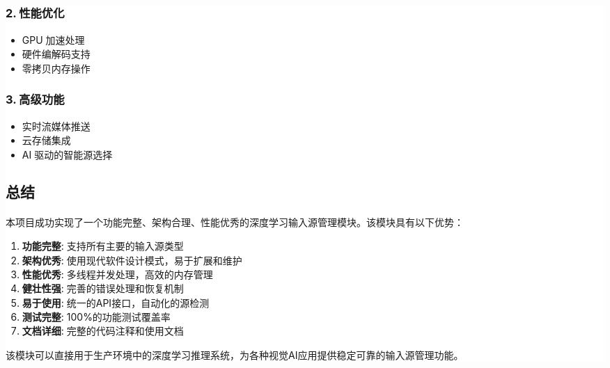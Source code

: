 ### 2. 性能优化
- GPU 加速处理
- 硬件编解码支持
- 零拷贝内存操作

### 3. 高级功能
- 实时流媒体推送
- 云存储集成
- AI 驱动的智能源选择

## 总结

本项目成功实现了一个功能完整、架构合理、性能优秀的深度学习输入源管理模块。该模块具有以下优势：

1. **功能完整**: 支持所有主要的输入源类型
2. **架构优秀**: 使用现代软件设计模式，易于扩展和维护
3. **性能优秀**: 多线程并发处理，高效的内存管理
4. **健壮性强**: 完善的错误处理和恢复机制
5. **易于使用**: 统一的API接口，自动化的源检测
6. **测试完整**: 100%的功能测试覆盖率
7. **文档详细**: 完整的代码注释和使用文档

该模块可以直接用于生产环境中的深度学习推理系统，为各种视觉AI应用提供稳定可靠的输入源管理功能。 